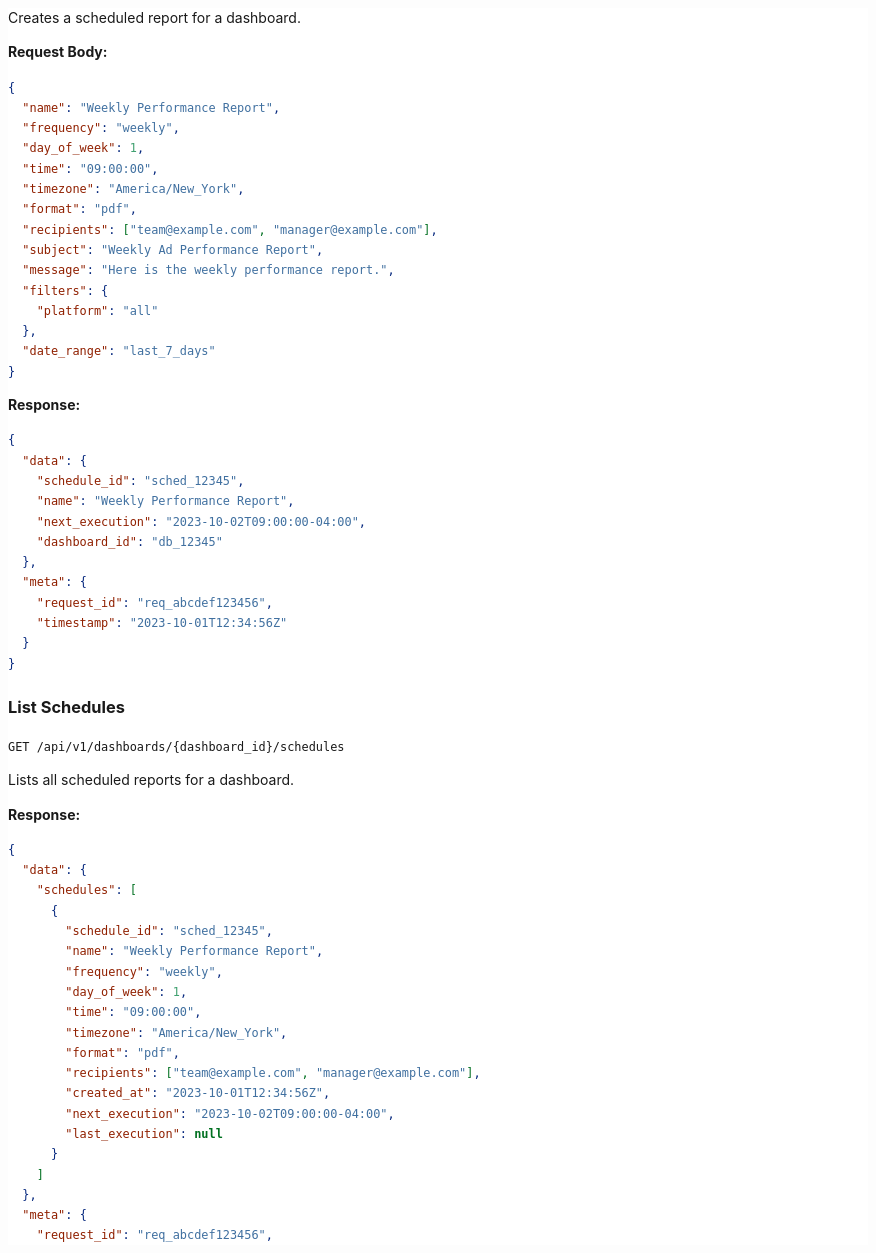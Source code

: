 Creates a scheduled report for a dashboard.

**Request Body:**
```json
{
  "name": "Weekly Performance Report",
  "frequency": "weekly",
  "day_of_week": 1,
  "time": "09:00:00",
  "timezone": "America/New_York",
  "format": "pdf",
  "recipients": ["team@example.com", "manager@example.com"],
  "subject": "Weekly Ad Performance Report",
  "message": "Here is the weekly performance report.",
  "filters": {
    "platform": "all"
  },
  "date_range": "last_7_days"
}
```

**Response:**
```json
{
  "data": {
    "schedule_id": "sched_12345",
    "name": "Weekly Performance Report",
    "next_execution": "2023-10-02T09:00:00-04:00",
    "dashboard_id": "db_12345"
  },
  "meta": {
    "request_id": "req_abcdef123456",
    "timestamp": "2023-10-01T12:34:56Z"
  }
}
```

### List Schedules

```
GET /api/v1/dashboards/{dashboard_id}/schedules
```

Lists all scheduled reports for a dashboard.

**Response:**
```json
{
  "data": {
    "schedules": [
      {
        "schedule_id": "sched_12345",
        "name": "Weekly Performance Report",
        "frequency": "weekly",
        "day_of_week": 1,
        "time": "09:00:00",
        "timezone": "America/New_York",
        "format": "pdf",
        "recipients": ["team@example.com", "manager@example.com"],
        "created_at": "2023-10-01T12:34:56Z",
        "next_execution": "2023-10-02T09:00:00-04:00",
        "last_execution": null
      }
    ]
  },
  "meta": {
    "request_id": "req_abcdef123456",
```